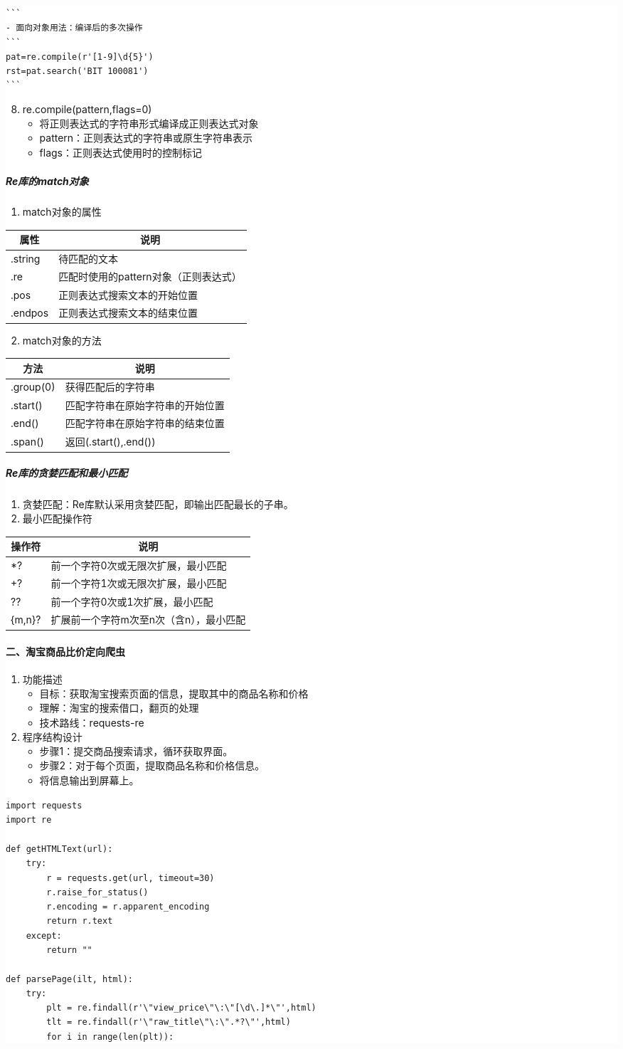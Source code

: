     ```
    - 面向对象用法：编译后的多次操作
    ```
    pat=re.compile(r'[1-9]\d{5}')
    rst=pat.search('BIT 100081')
    ```
8. re.compile(pattern,flags=0)
    - 将正则表达式的字符串形式编译成正则表达式对象
    - pattern：正则表达式的字符串或原生字符串表示
    - flags：正则表达式使用时的控制标记
##### Re库的match对象
1. match对象的属性

属性|说明
---|---
.string|待匹配的文本
.re|匹配时使用的pattern对象（正则表达式）
.pos|正则表达式搜索文本的开始位置
.endpos|正则表达式搜索文本的结束位置
2. match对象的方法

方法|说明
---|---
.group(0)|获得匹配后的字符串
.start()|匹配字符串在原始字符串的开始位置
.end()|匹配字符串在原始字符串的结束位置
.span()|返回(.start(),.end())
##### Re库的贪婪匹配和最小匹配
1. 贪婪匹配：Re库默认采用贪婪匹配，即输出匹配最长的子串。
2. 最小匹配操作符

操作符|说明
---|---
*?|前一个字符0次或无限次扩展，最小匹配
+?|前一个字符1次或无限次扩展，最小匹配
??|前一个字符0次或1次扩展，最小匹配
{m,n}?|扩展前一个字符m次至n次（含n），最小匹配
#### 二、淘宝商品比价定向爬虫
1. 功能描述
    - 目标：获取淘宝搜索页面的信息，提取其中的商品名称和价格
    - 理解：淘宝的搜索借口，翻页的处理
    - 技术路线：requests-re
2. 程序结构设计
    - 步骤1：提交商品搜索请求，循环获取界面。
    - 步骤2：对于每个页面，提取商品名称和价格信息。
    - 将信息输出到屏幕上。
```
import requests
import re
 
def getHTMLText(url):
    try:
        r = requests.get(url, timeout=30)
        r.raise_for_status()
        r.encoding = r.apparent_encoding
        return r.text
    except:
        return ""
     
def parsePage(ilt, html):
    try:
        plt = re.findall(r'\"view_price\"\:\"[\d\.]*\"',html)
        tlt = re.findall(r'\"raw_title\"\:\".*?\"',html)
        for i in range(len(plt)):
```